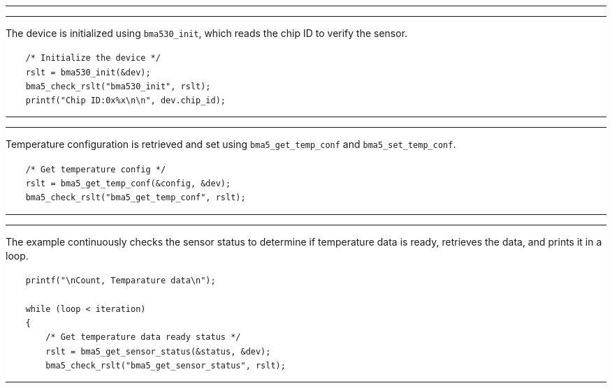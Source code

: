 ```
```

---

</SwmSnippet>

<SwmSnippet path="/examples/temperature/temperature.c" line="63">

---

The device is initialized using <SwmToken path="/examples/temperature/temperature.c" pos="64:5:5" line-data="    rslt = bma530_init(&amp;dev);">`bma530_init`</SwmToken>, which reads the chip ID to verify the sensor.

```
    /* Initialize the device */
    rslt = bma530_init(&dev);
    bma5_check_rslt("bma530_init", rslt);
    printf("Chip ID:0x%x\n\n", dev.chip_id);
```

---

</SwmSnippet>

<SwmSnippet path="/examples/temperature/temperature.c" line="68">

---

Temperature configuration is retrieved and set using <SwmToken path="/examples/temperature/temperature.c" pos="69:5:5" line-data="    rslt = bma5_get_temp_conf(&amp;config, &amp;dev);">`bma5_get_temp_conf`</SwmToken> and <SwmToken path="/bma5.c" pos="522:2:2" line-data="int8_t bma5_set_temp_conf(const struct bma5_temp_conf *config, struct bma5_dev *dev)">`bma5_set_temp_conf`</SwmToken>.

```
    /* Get temperature config */
    rslt = bma5_get_temp_conf(&config, &dev);
    bma5_check_rslt("bma5_get_temp_conf", rslt);
```

---

</SwmSnippet>

<SwmSnippet path="/examples/temperature/temperature.c" line="86">

---

The example continuously checks the sensor status to determine if temperature data is ready, retrieves the data, and prints it in a loop.

```
    printf("\nCount, Temparature data\n");

    while (loop < iteration)
    {
        /* Get temperature data ready status */
        rslt = bma5_get_sensor_status(&status, &dev);
        bma5_check_rslt("bma5_get_sensor_status", rslt);
```

---